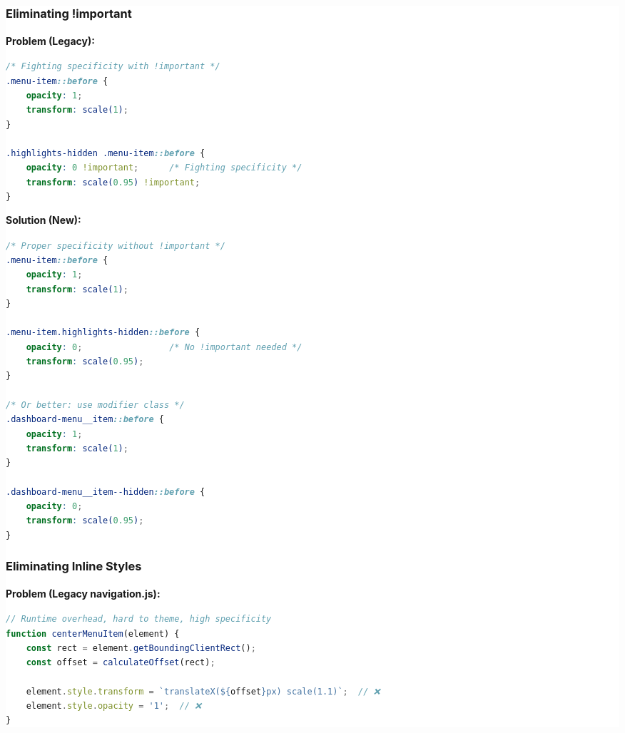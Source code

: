 ### Eliminating !important

**Problem (Legacy):**
```css
/* Fighting specificity with !important */
.menu-item::before {
    opacity: 1;
    transform: scale(1);
}

.highlights-hidden .menu-item::before {
    opacity: 0 !important;      /* Fighting specificity */
    transform: scale(0.95) !important;
}
```

**Solution (New):**
```css
/* Proper specificity without !important */
.menu-item::before {
    opacity: 1;
    transform: scale(1);
}

.menu-item.highlights-hidden::before {
    opacity: 0;                 /* No !important needed */
    transform: scale(0.95);
}

/* Or better: use modifier class */
.dashboard-menu__item::before {
    opacity: 1;
    transform: scale(1);
}

.dashboard-menu__item--hidden::before {
    opacity: 0;
    transform: scale(0.95);
}
```

### Eliminating Inline Styles

**Problem (Legacy navigation.js):**
```javascript
// Runtime overhead, hard to theme, high specificity
function centerMenuItem(element) {
    const rect = element.getBoundingClientRect();
    const offset = calculateOffset(rect);

    element.style.transform = `translateX(${offset}px) scale(1.1)`;  // ❌
    element.style.opacity = '1';  // ❌
}
```
